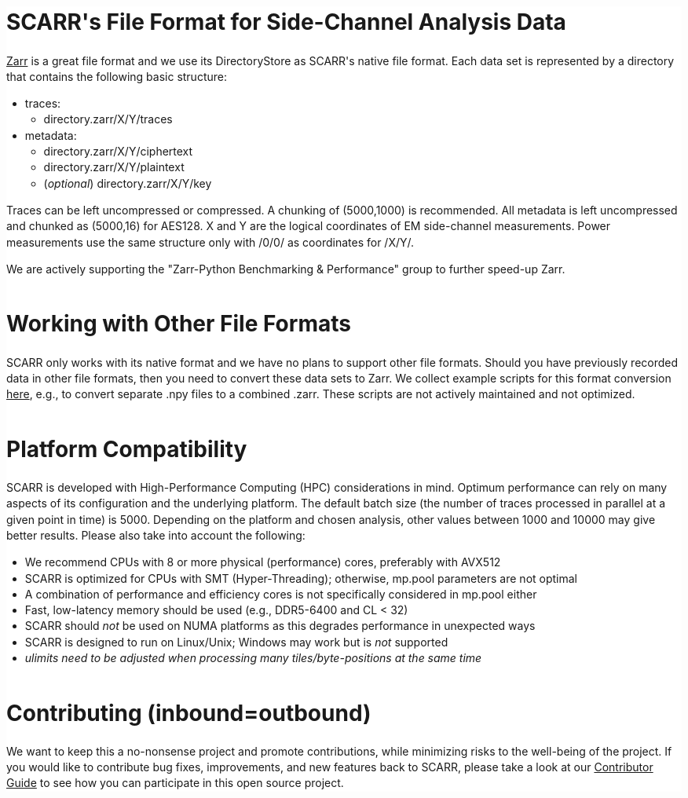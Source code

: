 # SCARR's File Format for Side-Channel Analysis Data

[Zarr](https://zarr.dev/) is a great file format and we use its DirectoryStore as SCARR's native file format. Each data set is represented by a directory that contains the following basic structure:

* traces:
  * directory.zarr/X/Y/traces
* metadata:
  * directory.zarr/X/Y/ciphertext
  * directory.zarr/X/Y/plaintext
  * (*optional*) directory.zarr/X/Y/key

Traces can be left uncompressed or compressed. A chunking of (5000,1000) is recommended. All metadata is left uncompressed and chunked as (5000,16) for AES128. X and Y are the logical coordinates of EM side-channel measurements. Power measurements use the same structure only with /0/0/ as coordinates for /X/Y/.

We are actively supporting the "Zarr-Python Benchmarking & Performance" group to further speed-up Zarr.

# Working with Other File Formats

SCARR only works with its native format and we have no plans to support other file formats. Should you have previously recorded data in other file formats, then you need to convert these data sets to Zarr. We collect example scripts for this format conversion [here](https://oregonstate.box.com/s/flpkr969do6v1h5a8qwfw5t49c7ivzgl), e.g., to convert separate .npy files to a combined .zarr. These scripts are not actively maintained and not optimized.

# Platform Compatibility

SCARR is developed with High-Performance Computing (HPC) considerations in mind. Optimum performance can rely on many aspects of its configuration and the underlying platform. The default batch size (the number of traces processed in parallel at a given point in time) is 5000. Depending on the platform and chosen analysis, other values between 1000 and 10000 may give better results. Please also take into account the following:

* We recommend CPUs with 8 or more physical (performance) cores, preferably with AVX512
* SCARR is optimized for CPUs with SMT (Hyper-Threading); otherwise, mp.pool parameters are not optimal
* A combination of performance and efficiency cores is not specifically considered in mp.pool either
* Fast, low-latency memory should be used (e.g., DDR5-6400 and CL < 32)
* SCARR should *not* be used on NUMA platforms as this degrades performance in unexpected ways
* SCARR is designed to run on Linux/Unix; Windows may work but is *not* supported
* *ulimits need to be adjusted when processing many tiles/byte-positions at the same time*

# Contributing (inbound=outbound)

We want to keep this a no-nonsense project and promote contributions, while minimizing risks to the well-being of the project. If you would like to contribute bug fixes, improvements, and new features back to SCARR, please take a look at our [Contributor Guide](https://github.com/decryptofy/scarr/blob/main/CONTRIBUTING.md) to see how you can participate in this open source project.

